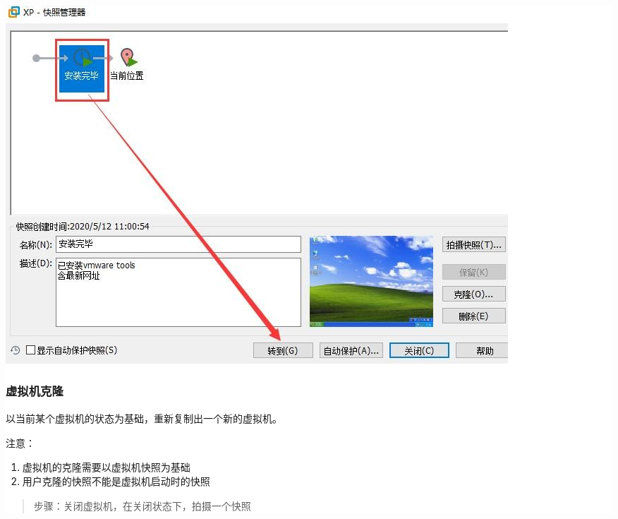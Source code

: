 ![image](https://github.com/AlphaXiao/CTF-Windows-Part/blob/main/weeks/pictures/%E5%9B%BE%E7%89%8727.png)

### 虚拟机克隆
以当前某个虚拟机的状态为基础，重新复制出一个新的虚拟机。

注意：
1. 虚拟机的克隆需要以虚拟机快照为基础
2. 用户克隆的快照不能是虚拟机启动时的快照

> 步骤：关闭虚拟机，在关闭状态下，拍摄一个快照
